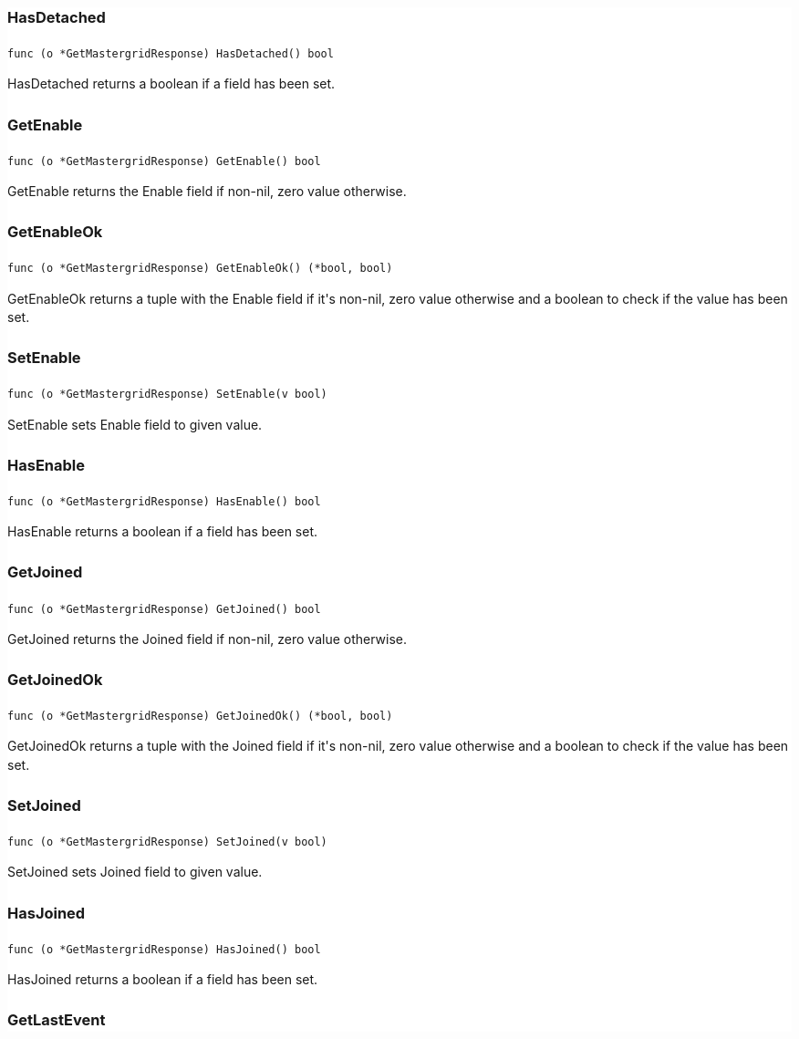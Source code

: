 ### HasDetached

`func (o *GetMastergridResponse) HasDetached() bool`

HasDetached returns a boolean if a field has been set.

### GetEnable

`func (o *GetMastergridResponse) GetEnable() bool`

GetEnable returns the Enable field if non-nil, zero value otherwise.

### GetEnableOk

`func (o *GetMastergridResponse) GetEnableOk() (*bool, bool)`

GetEnableOk returns a tuple with the Enable field if it's non-nil, zero value otherwise
and a boolean to check if the value has been set.

### SetEnable

`func (o *GetMastergridResponse) SetEnable(v bool)`

SetEnable sets Enable field to given value.

### HasEnable

`func (o *GetMastergridResponse) HasEnable() bool`

HasEnable returns a boolean if a field has been set.

### GetJoined

`func (o *GetMastergridResponse) GetJoined() bool`

GetJoined returns the Joined field if non-nil, zero value otherwise.

### GetJoinedOk

`func (o *GetMastergridResponse) GetJoinedOk() (*bool, bool)`

GetJoinedOk returns a tuple with the Joined field if it's non-nil, zero value otherwise
and a boolean to check if the value has been set.

### SetJoined

`func (o *GetMastergridResponse) SetJoined(v bool)`

SetJoined sets Joined field to given value.

### HasJoined

`func (o *GetMastergridResponse) HasJoined() bool`

HasJoined returns a boolean if a field has been set.

### GetLastEvent
